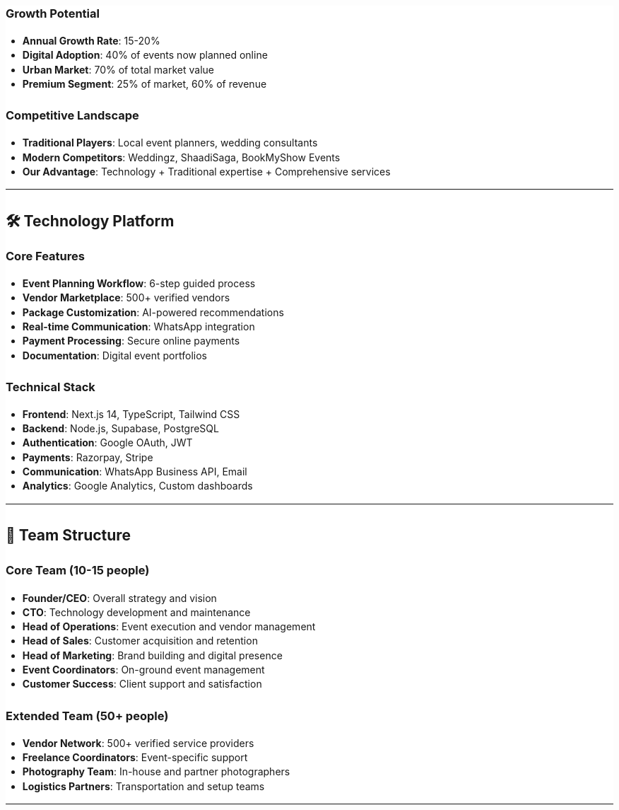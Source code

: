 ### **Growth Potential**
- **Annual Growth Rate**: 15-20%
- **Digital Adoption**: 40% of events now planned online
- **Urban Market**: 70% of total market value
- **Premium Segment**: 25% of market, 60% of revenue

### **Competitive Landscape**
- **Traditional Players**: Local event planners, wedding consultants
- **Modern Competitors**: Weddingz, ShaadiSaga, BookMyShow Events
- **Our Advantage**: Technology + Traditional expertise + Comprehensive services

---

## 🛠️ **Technology Platform**

### **Core Features**
- **Event Planning Workflow**: 6-step guided process
- **Vendor Marketplace**: 500+ verified vendors
- **Package Customization**: AI-powered recommendations
- **Real-time Communication**: WhatsApp integration
- **Payment Processing**: Secure online payments
- **Documentation**: Digital event portfolios

### **Technical Stack**
- **Frontend**: Next.js 14, TypeScript, Tailwind CSS
- **Backend**: Node.js, Supabase, PostgreSQL
- **Authentication**: Google OAuth, JWT
- **Payments**: Razorpay, Stripe
- **Communication**: WhatsApp Business API, Email
- **Analytics**: Google Analytics, Custom dashboards

---

## 👥 **Team Structure**

### **Core Team (10-15 people)**
- **Founder/CEO**: Overall strategy and vision
- **CTO**: Technology development and maintenance
- **Head of Operations**: Event execution and vendor management
- **Head of Sales**: Customer acquisition and retention
- **Head of Marketing**: Brand building and digital presence
- **Event Coordinators**: On-ground event management
- **Customer Success**: Client support and satisfaction

### **Extended Team (50+ people)**
- **Vendor Network**: 500+ verified service providers
- **Freelance Coordinators**: Event-specific support
- **Photography Team**: In-house and partner photographers
- **Logistics Partners**: Transportation and setup teams

---
